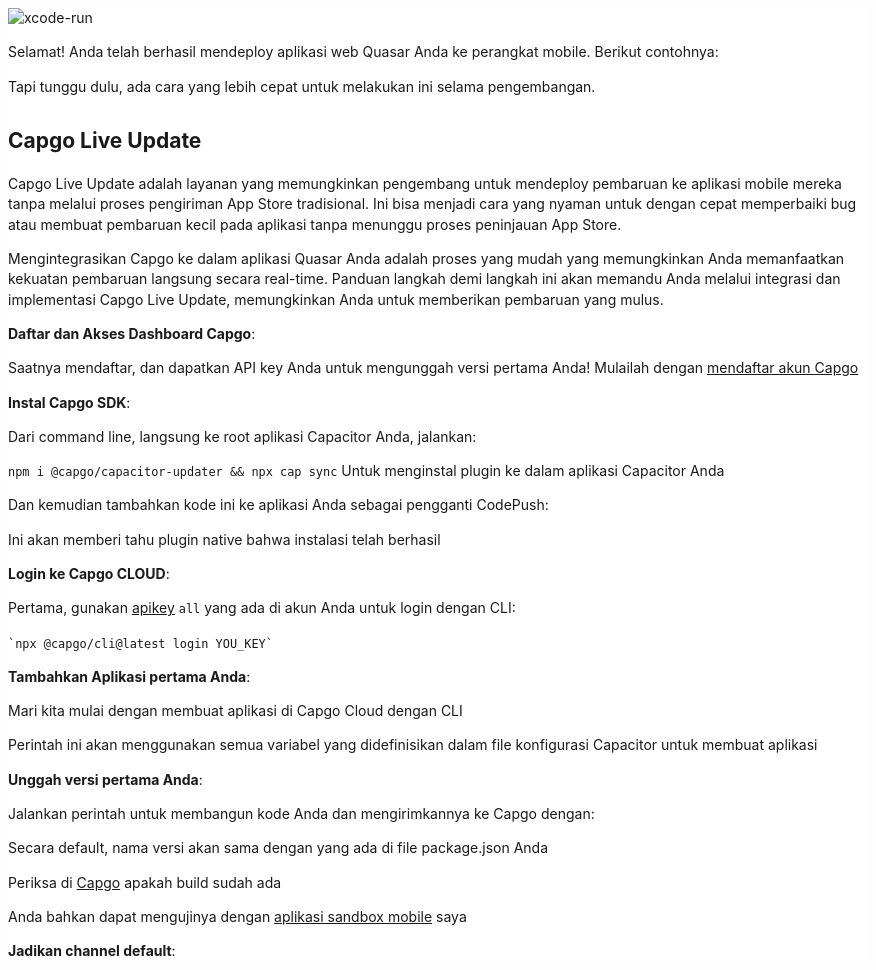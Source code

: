 ![xcode-run](/xcode-run.webp)

Selamat! Anda telah berhasil mendeploy aplikasi web Quasar Anda ke perangkat mobile. Berikut contohnya:

Tapi tunggu dulu, ada cara yang lebih cepat untuk melakukan ini selama pengembangan.

## Capgo Live Update

Capgo Live Update adalah layanan yang memungkinkan pengembang untuk mendeploy pembaruan ke aplikasi mobile mereka tanpa melalui proses pengiriman App Store tradisional. Ini bisa menjadi cara yang nyaman untuk dengan cepat memperbaiki bug atau membuat pembaruan kecil pada aplikasi tanpa menunggu proses peninjauan App Store.

Mengintegrasikan Capgo ke dalam aplikasi Quasar Anda adalah proses yang mudah yang memungkinkan Anda memanfaatkan kekuatan pembaruan langsung secara real-time. Panduan langkah demi langkah ini akan memandu Anda melalui integrasi dan implementasi Capgo Live Update, memungkinkan Anda untuk memberikan pembaruan yang mulus.

**Daftar dan Akses Dashboard Capgo**:

Saatnya mendaftar, dan dapatkan API key Anda untuk mengunggah versi pertama Anda! Mulailah dengan [mendaftar akun Capgo](https://web.capgo.app/register/)

**Instal Capgo SDK**:

Dari command line, langsung ke root aplikasi Capacitor Anda, jalankan:

`npm i @capgo/capacitor-updater && npx cap sync` Untuk menginstal plugin ke dalam aplikasi Capacitor Anda

Dan kemudian tambahkan kode ini ke aplikasi Anda sebagai pengganti CodePush:

Ini akan memberi tahu plugin native bahwa instalasi telah berhasil 

**Login ke Capgo CLOUD**:

Pertama, gunakan [apikey](https://web.capgo.app/dashboard/apikeys/) `all` yang ada di akun Anda untuk login dengan CLI:

    `npx @capgo/cli@latest login YOU_KEY`

**Tambahkan Aplikasi pertama Anda**:

Mari kita mulai dengan membuat aplikasi di Capgo Cloud dengan CLI

Perintah ini akan menggunakan semua variabel yang didefinisikan dalam file konfigurasi Capacitor untuk membuat aplikasi

**Unggah versi pertama Anda**:

Jalankan perintah untuk membangun kode Anda dan mengirimkannya ke Capgo dengan:

Secara default, nama versi akan sama dengan yang ada di file package.json Anda

Periksa di [Capgo](https://web.capgo.app/login/) apakah build sudah ada

Anda bahkan dapat mengujinya dengan [aplikasi sandbox mobile](https://capgo.app/app_mobile/) saya

**Jadikan channel default**:

